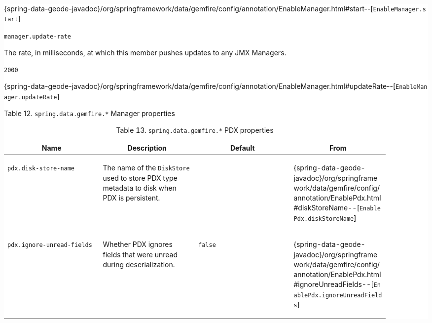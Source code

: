<td
class="tableblock halign-left valign-top"><p>{spring-data-geode-javadoc}/org/springframework/data/gemfire/config/annotation/EnableManager.html#start--[<code>EnableManager.start</code>]</p></td>
</tr>
<tr class="odd">
<td
class="tableblock halign-left valign-top"><p><code>manager.update-rate</code></p></td>
<td class="tableblock halign-left valign-top"><p>The rate, in
milliseconds, at which this member pushes updates to any JMX
Managers.</p></td>
<td
class="tableblock halign-left valign-top"><p><code>2000</code></p></td>
<td
class="tableblock halign-left valign-top"><p>{spring-data-geode-javadoc}/org/springframework/data/gemfire/config/annotation/EnableManager.html#updateRate--[<code>EnableManager.updateRate</code>]</p></td>
</tr>
</tbody>
</table>

Table 12. `spring.data.gemfire.*` Manager properties

<table class="tableblock frame-all grid-all" style="width: 90%;">
<caption>Table 13. <code>spring.data.gemfire.*</code> PDX
properties</caption>
<colgroup>
<col style="width: 25%" />
<col style="width: 25%" />
<col style="width: 25%" />
<col style="width: 25%" />
</colgroup>
<thead>
<tr class="header">
<th class="tableblock halign-left valign-top">Name</th>
<th class="tableblock halign-left valign-top">Description</th>
<th class="tableblock halign-left valign-top">Default</th>
<th class="tableblock halign-left valign-top">From</th>
</tr>
</thead>
<tbody>
<tr class="odd">
<td
class="tableblock halign-left valign-top"><p><code>pdx.disk-store-name</code></p></td>
<td class="tableblock halign-left valign-top"><p>The name of the
<code>DiskStore</code> used to store PDX type metadata to disk when PDX
is persistent.</p></td>
<td class="tableblock halign-left valign-top"></td>
<td
class="tableblock halign-left valign-top"><p>{spring-data-geode-javadoc}/org/springframework/data/gemfire/config/annotation/EnablePdx.html#diskStoreName--[<code>EnablePdx.diskStoreName</code>]</p></td>
</tr>
<tr class="even">
<td
class="tableblock halign-left valign-top"><p><code>pdx.ignore-unread-fields</code></p></td>
<td class="tableblock halign-left valign-top"><p>Whether PDX ignores
fields that were unread during deserialization.</p></td>
<td
class="tableblock halign-left valign-top"><p><code>false</code></p></td>
<td
class="tableblock halign-left valign-top"><p>{spring-data-geode-javadoc}/org/springframework/data/gemfire/config/annotation/EnablePdx.html#ignoreUnreadFields--[<code>EnablePdx.ignoreUnreadFields</code>]</p></td>
</tr>